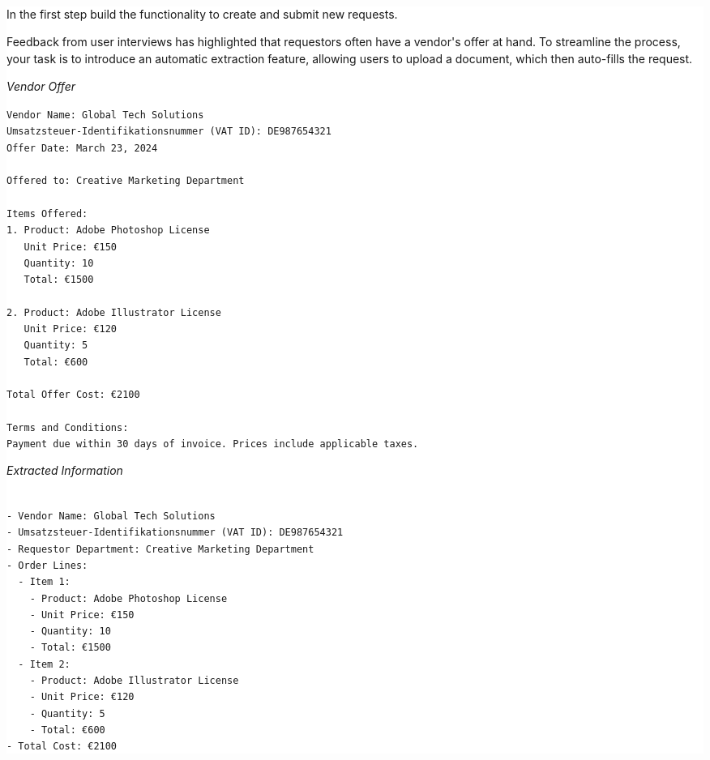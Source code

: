 
In the first step build the functionality to create and submit new requests.

Feedback from user interviews has highlighted that requestors often have a vendor's offer at hand. To streamline the process, your task is to introduce an automatic extraction feature, allowing users to upload a document, which then auto-fills the request.

*Vendor Offer*
```
Vendor Name: Global Tech Solutions
Umsatzsteuer-Identifikationsnummer (VAT ID): DE987654321
Offer Date: March 23, 2024

Offered to: Creative Marketing Department

Items Offered:
1. Product: Adobe Photoshop License
   Unit Price: €150
   Quantity: 10
   Total: €1500

2. Product: Adobe Illustrator License
   Unit Price: €120
   Quantity: 5
   Total: €600

Total Offer Cost: €2100

Terms and Conditions:
Payment due within 30 days of invoice. Prices include applicable taxes.

```

*Extracted Information*
```

- Vendor Name: Global Tech Solutions
- Umsatzsteuer-Identifikationsnummer (VAT ID): DE987654321
- Requestor Department: Creative Marketing Department
- Order Lines:
  - Item 1:
    - Product: Adobe Photoshop License
    - Unit Price: €150
    - Quantity: 10
    - Total: €1500
  - Item 2:
    - Product: Adobe Illustrator License
    - Unit Price: €120
    - Quantity: 5
    - Total: €600
- Total Cost: €2100

```
